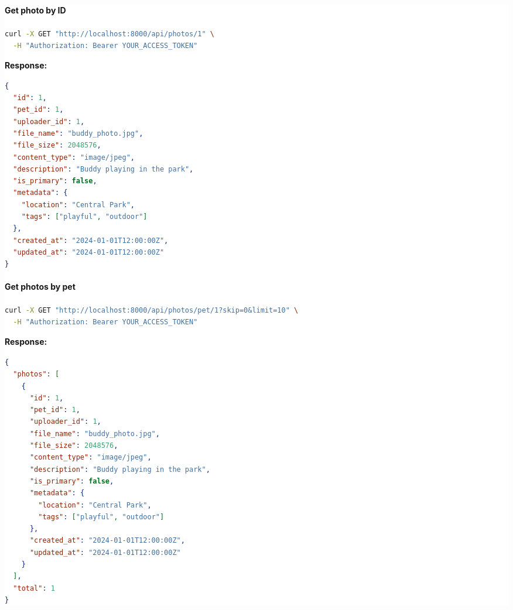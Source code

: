 #### Get photo by ID
```bash
curl -X GET "http://localhost:8000/api/photos/1" \
  -H "Authorization: Bearer YOUR_ACCESS_TOKEN"
```

**Response:**
```json
{
  "id": 1,
  "pet_id": 1,
  "uploader_id": 1,
  "file_name": "buddy_photo.jpg",
  "file_size": 2048576,
  "content_type": "image/jpeg",
  "description": "Buddy playing in the park",
  "is_primary": false,
  "metadata": {
    "location": "Central Park",
    "tags": ["playful", "outdoor"]
  },
  "created_at": "2024-01-01T12:00:00Z",
  "updated_at": "2024-01-01T12:00:00Z"
}
```

#### Get photos by pet
```bash
curl -X GET "http://localhost:8000/api/photos/pet/1?skip=0&limit=10" \
  -H "Authorization: Bearer YOUR_ACCESS_TOKEN"
```

**Response:**
```json
{
  "photos": [
    {
      "id": 1,
      "pet_id": 1,
      "uploader_id": 1,
      "file_name": "buddy_photo.jpg",
      "file_size": 2048576,
      "content_type": "image/jpeg",
      "description": "Buddy playing in the park",
      "is_primary": false,
      "metadata": {
        "location": "Central Park",
        "tags": ["playful", "outdoor"]
      },
      "created_at": "2024-01-01T12:00:00Z",
      "updated_at": "2024-01-01T12:00:00Z"
    }
  ],
  "total": 1
}
```
